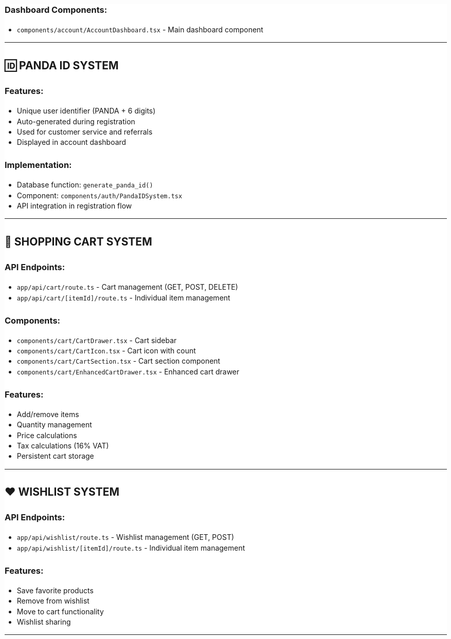 ### **Dashboard Components:**
- `components/account/AccountDashboard.tsx` - Main dashboard component

---

## 🆔 **PANDA ID SYSTEM**

### **Features:**
- Unique user identifier (PANDA + 6 digits)
- Auto-generated during registration
- Used for customer service and referrals
- Displayed in account dashboard

### **Implementation:**
- Database function: `generate_panda_id()`
- Component: `components/auth/PandaIDSystem.tsx`
- API integration in registration flow

---

## 🛒 **SHOPPING CART SYSTEM**

### **API Endpoints:**
- `app/api/cart/route.ts` - Cart management (GET, POST, DELETE)
- `app/api/cart/[itemId]/route.ts` - Individual item management

### **Components:**
- `components/cart/CartDrawer.tsx` - Cart sidebar
- `components/cart/CartIcon.tsx` - Cart icon with count
- `components/cart/CartSection.tsx` - Cart section component
- `components/cart/EnhancedCartDrawer.tsx` - Enhanced cart drawer

### **Features:**
- Add/remove items
- Quantity management
- Price calculations
- Tax calculations (16% VAT)
- Persistent cart storage

---

## ❤️ **WISHLIST SYSTEM**

### **API Endpoints:**
- `app/api/wishlist/route.ts` - Wishlist management (GET, POST)
- `app/api/wishlist/[itemId]/route.ts` - Individual item management

### **Features:**
- Save favorite products
- Remove from wishlist
- Move to cart functionality
- Wishlist sharing

---